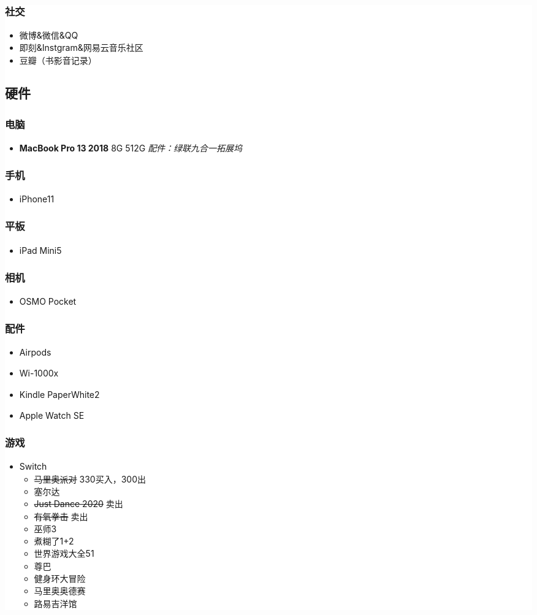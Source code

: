 ### 社交

- 微博&微信&QQ
- 即刻&Instgram&网易云音乐社区
- 豆瓣（书影音记录）

## 硬件

### 电脑
- **MacBook Pro 13 2018** 8G 512G  *配件：绿联九合一拓展坞*

### 手机
- iPhone11

### 平板
- iPad Mini5

### 相机
- OSMO Pocket

### 配件
- Airpods

- Wi-1000x

- Kindle PaperWhite2

- Apple Watch SE


### 游戏

- Switch
  - ~~马里奥派对~~  330买入，300出
  - 塞尔达
  - ~~Just Dance 2020~~ 卖出
  - ~~有氧拳击~~ 卖出
  - 巫师3
  - 煮糊了1+2
  - 世界游戏大全51
  - 尊巴
  - 健身环大冒险
  - 马里奥奥德赛
  - 路易吉洋馆








